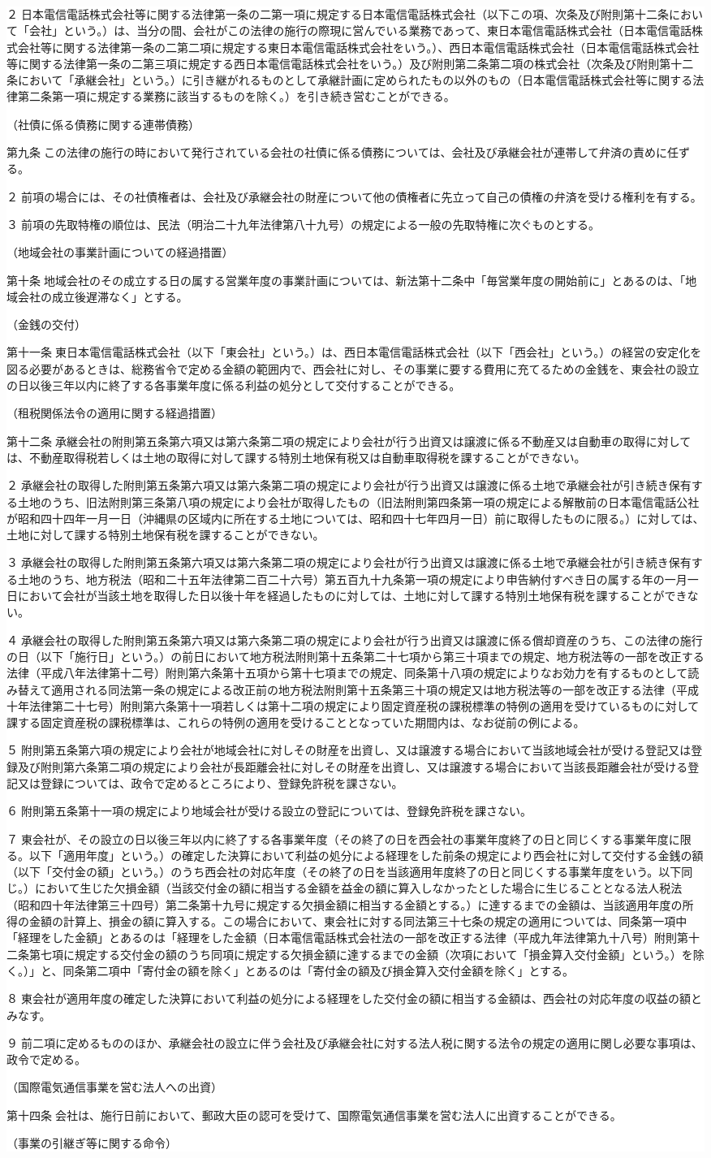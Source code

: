 ２ 日本電信電話株式会社等に関する法律第一条の二第一項に規定する日本電信電話株式会社（以下この項、次条及び附則第十二条において「会社」という。）は、当分の間、会社がこの法律の施行の際現に営んでいる業務であって、東日本電信電話株式会社（日本電信電話株式会社等に関する法律第一条の二第二項に規定する東日本電信電話株式会社をいう。）、西日本電信電話株式会社（日本電信電話株式会社等に関する法律第一条の二第三項に規定する西日本電信電話株式会社をいう。）及び附則第二条第二項の株式会社（次条及び附則第十二条において「承継会社」という。）に引き継がれるものとして承継計画に定められたもの以外のもの（日本電信電話株式会社等に関する法律第二条第一項に規定する業務に該当するものを除く。）を引き続き営むことができる。

（社債に係る債務に関する連帯債務）

第九条 この法律の施行の時において発行されている会社の社債に係る債務については、会社及び承継会社が連帯して弁済の責めに任ずる。

２ 前項の場合には、その社債権者は、会社及び承継会社の財産について他の債権者に先立って自己の債権の弁済を受ける権利を有する。

３ 前項の先取特権の順位は、民法（明治二十九年法律第八十九号）の規定による一般の先取特権に次ぐものとする。

（地域会社の事業計画についての経過措置）

第十条 地域会社のその成立する日の属する営業年度の事業計画については、新法第十二条中「毎営業年度の開始前に」とあるのは、「地域会社の成立後遅滞なく」とする。

（金銭の交付）

第十一条 東日本電信電話株式会社（以下「東会社」という。）は、西日本電信電話株式会社（以下「西会社」という。）の経営の安定化を図る必要があるときは、総務省令で定める金額の範囲内で、西会社に対し、その事業に要する費用に充てるための金銭を、東会社の設立の日以後三年以内に終了する各事業年度に係る利益の処分として交付することができる。

（租税関係法令の適用に関する経過措置）

第十二条 承継会社の附則第五条第六項又は第六条第二項の規定により会社が行う出資又は譲渡に係る不動産又は自動車の取得に対しては、不動産取得税若しくは土地の取得に対して課する特別土地保有税又は自動車取得税を課することができない。

２ 承継会社の取得した附則第五条第六項又は第六条第二項の規定により会社が行う出資又は譲渡に係る土地で承継会社が引き続き保有する土地のうち、旧法附則第三条第八項の規定により会社が取得したもの（旧法附則第四条第一項の規定による解散前の日本電信電話公社が昭和四十四年一月一日（沖縄県の区域内に所在する土地については、昭和四十七年四月一日）前に取得したものに限る。）に対しては、土地に対して課する特別土地保有税を課することができない。

３ 承継会社の取得した附則第五条第六項又は第六条第二項の規定により会社が行う出資又は譲渡に係る土地で承継会社が引き続き保有する土地のうち、地方税法（昭和二十五年法律第二百二十六号）第五百九十九条第一項の規定により申告納付すべき日の属する年の一月一日において会社が当該土地を取得した日以後十年を経過したものに対しては、土地に対して課する特別土地保有税を課することができない。

４ 承継会社の取得した附則第五条第六項又は第六条第二項の規定により会社が行う出資又は譲渡に係る償却資産のうち、この法律の施行の日（以下「施行日」という。）の前日において地方税法附則第十五条第二十七項から第三十項までの規定、地方税法等の一部を改正する法律（平成八年法律第十二号）附則第六条第十五項から第十七項までの規定、同条第十八項の規定によりなお効力を有するものとして読み替えて適用される同法第一条の規定による改正前の地方税法附則第十五条第三十項の規定又は地方税法等の一部を改正する法律（平成十年法律第二十七号）附則第六条第十一項若しくは第十二項の規定により固定資産税の課税標準の特例の適用を受けているものに対して課する固定資産税の課税標準は、これらの特例の適用を受けることとなっていた期間内は、なお従前の例による。

５ 附則第五条第六項の規定により会社が地域会社に対しその財産を出資し、又は譲渡する場合において当該地域会社が受ける登記又は登録及び附則第六条第二項の規定により会社が長距離会社に対しその財産を出資し、又は譲渡する場合において当該長距離会社が受ける登記又は登録については、政令で定めるところにより、登録免許税を課さない。

６ 附則第五条第十一項の規定により地域会社が受ける設立の登記については、登録免許税を課さない。

７ 東会社が、その設立の日以後三年以内に終了する各事業年度（その終了の日を西会社の事業年度終了の日と同じくする事業年度に限る。以下「適用年度」という。）の確定した決算において利益の処分による経理をした前条の規定により西会社に対して交付する金銭の額（以下「交付金の額」という。）のうち西会社の対応年度（その終了の日を当該適用年度終了の日と同じくする事業年度をいう。以下同じ。）において生じた欠損金額（当該交付金の額に相当する金額を益金の額に算入しなかったとした場合に生じることとなる法人税法（昭和四十年法律第三十四号）第二条第十九号に規定する欠損金額に相当する金額とする。）に達するまでの金額は、当該適用年度の所得の金額の計算上、損金の額に算入する。この場合において、東会社に対する同法第三十七条の規定の適用については、同条第一項中「経理をした金額」とあるのは「経理をした金額（日本電信電話株式会社法の一部を改正する法律（平成九年法律第九十八号）附則第十二条第七項に規定する交付金の額のうち同項に規定する欠損金額に達するまでの金額（次項において「損金算入交付金額」という。）を除く。）」と、同条第二項中「寄付金の額を除く」とあるのは「寄付金の額及び損金算入交付金額を除く」とする。

８ 東会社が適用年度の確定した決算において利益の処分による経理をした交付金の額に相当する金額は、西会社の対応年度の収益の額とみなす。

９ 前二項に定めるもののほか、承継会社の設立に伴う会社及び承継会社に対する法人税に関する法令の規定の適用に関し必要な事項は、政令で定める。

（国際電気通信事業を営む法人への出資）

第十四条 会社は、施行日前において、郵政大臣の認可を受けて、国際電気通信事業を営む法人に出資することができる。

（事業の引継ぎ等に関する命令）
